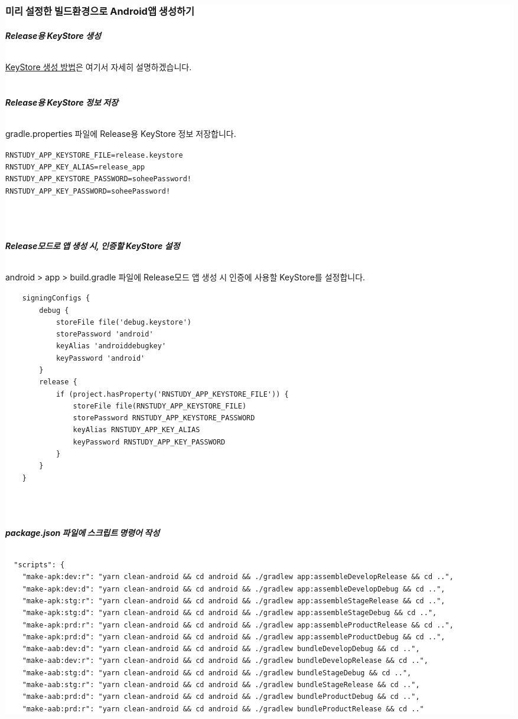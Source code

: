 
### **미리 설정한 빌드환경으로 Android앱 생성하기**
###### **Release용 KeyStore 생성**
[KeyStore 생성 방법](https://zdlath.github.io/react-native-keystore)은 여기서 자세히 설명하겠습니다.
<br></br>

###### **Release용 KeyStore 정보 저장**
gradle.properties 파일에 Release용 KeyStore 정보 저장합니다.
```
RNSTUDY_APP_KEYSTORE_FILE=release.keystore
RNSTUDY_APP_KEY_ALIAS=release_app
RNSTUDY_APP_KEYSTORE_PASSWORD=soheePassword!
RNSTUDY_APP_KEY_PASSWORD=soheePassword!
```
<br></br>

###### **Release모드로 앱 생성 시, 인증할 KeyStore 설정**
android > app > build.gradle 파일에 Release모드 앱 생성 시 인증에 사용할 KeyStore를 설정합니다.
```
    signingConfigs {
        debug {
            storeFile file('debug.keystore')
            storePassword 'android'
            keyAlias 'androiddebugkey'
            keyPassword 'android'
        }
        release {
            if (project.hasProperty('RNSTUDY_APP_KEYSTORE_FILE')) {
                storeFile file(RNSTUDY_APP_KEYSTORE_FILE)
                storePassword RNSTUDY_APP_KEYSTORE_PASSWORD
                keyAlias RNSTUDY_APP_KEY_ALIAS
                keyPassword RNSTUDY_APP_KEY_PASSWORD
            }
        }        
    }
```
<br></br>

###### **package.json 파일에 스크립트 명령어 작성**
```
  "scripts": {
    "make-apk:dev:r": "yarn clean-android && cd android && ./gradlew app:assembleDevelopRelease && cd ..",
    "make-apk:dev:d": "yarn clean-android && cd android && ./gradlew app:assembleDevelopDebug && cd ..",
    "make-apk:stg:r": "yarn clean-android && cd android && ./gradlew app:assembleStageRelease && cd ..",
    "make-apk:stg:d": "yarn clean-android && cd android && ./gradlew app:assembleStageDebug && cd ..",  
    "make-apk:prd:r": "yarn clean-android && cd android && ./gradlew app:assembleProductRelease && cd ..",
    "make-apk:prd:d": "yarn clean-android && cd android && ./gradlew app:assembleProductDebug && cd ..",
    "make-aab:dev:d": "yarn clean-android && cd android && ./gradlew bundleDevelopDebug && cd ..",
    "make-aab:dev:r": "yarn clean-android && cd android && ./gradlew bundleDevelopRelease && cd ..",
    "make-aab:stg:d": "yarn clean-android && cd android && ./gradlew bundleStageDebug && cd ..",
    "make-aab:stg:r": "yarn clean-android && cd android && ./gradlew bundleStageRelease && cd ..",
    "make-aab:prd:d": "yarn clean-android && cd android && ./gradlew bundleProductDebug && cd ..",
    "make-aab:prd:r": "yarn clean-android && cd android && ./gradlew bundleProductRelease && cd .."
```
